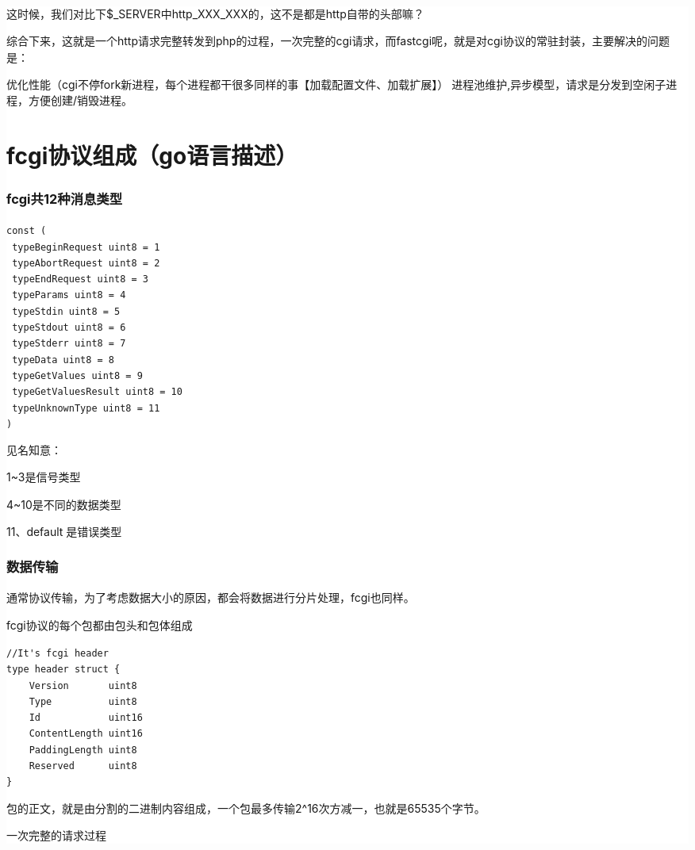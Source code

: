 这时候，我们对比下$_SERVER中http_XXX_XXX的，这不是都是http自带的头部嘛？

综合下来，这就是一个http请求完整转发到php的过程，一次完整的cgi请求，而fastcgi呢，就是对cgi协议的常驻封装，主要解决的问题是：

优化性能（cgi不停fork新进程，每个进程都干很多同样的事【加载配置文件、加载扩展】）
进程池维护,异步模型，请求是分发到空闲子进程，方便创建/销毁进程。


# fcgi协议组成（go语言描述）

### fcgi共12种消息类型
```
const (
 typeBeginRequest uint8 = 1
 typeAbortRequest uint8 = 2
 typeEndRequest uint8 = 3
 typeParams uint8 = 4
 typeStdin uint8 = 5
 typeStdout uint8 = 6
 typeStderr uint8 = 7
 typeData uint8 = 8
 typeGetValues uint8 = 9
 typeGetValuesResult uint8 = 10
 typeUnknownType uint8 = 11
)
```
见名知意：

1~3是信号类型

4~10是不同的数据类型

11、default 是错误类型

### 数据传输

通常协议传输，为了考虑数据大小的原因，都会将数据进行分片处理，fcgi也同样。

fcgi协议的每个包都由包头和包体组成

```
//It's fcgi header
type header struct {
	Version       uint8
 	Type          uint8
 	Id            uint16
 	ContentLength uint16
 	PaddingLength uint8
 	Reserved      uint8
}
```
包的正文，就是由分割的二进制内容组成，一个包最多传输2^16次方减一，也就是65535个字节。



一次完整的请求过程
